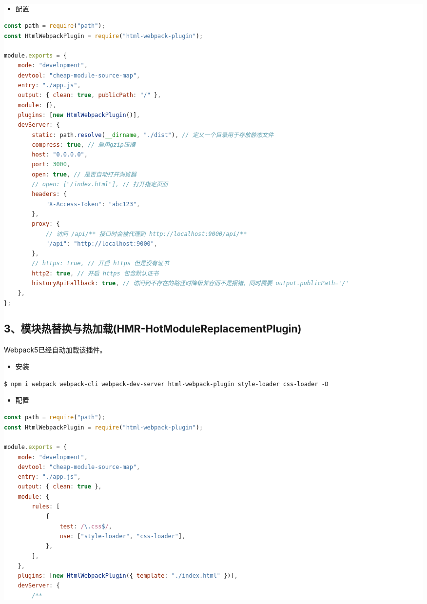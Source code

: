 - 配置

```js
const path = require("path");
const HtmlWebpackPlugin = require("html-webpack-plugin");

module.exports = {
    mode: "development",
    devtool: "cheap-module-source-map",
    entry: "./app.js",
    output: { clean: true, publicPath: "/" },
    module: {},
    plugins: [new HtmlWebpackPlugin()],
    devServer: {
        static: path.resolve(__dirname, "./dist"), // 定义一个目录用于存放静态文件
        compress: true, // 启用gzip压缩
        host: "0.0.0.0",
        port: 3000,
        open: true, // 是否自动打开浏览器
        // open: ["/index.html"], // 打开指定页面
        headers: {
            "X-Access-Token": "abc123",
        },
        proxy: {
            // 访问 /api/** 接口时会被代理到 http://localhost:9000/api/**
            "/api": "http://localhost:9000",
        },
        // https: true, // 开启 https 但是没有证书
        http2: true, // 开启 https 包含默认证书
        historyApiFallback: true, // 访问到不存在的路径时降级兼容而不是报错，同时需要 output.publicPath='/'
    },
};

```

## 3、模块热替换与热加载(HMR-HotModuleReplacementPlugin)

Webpack5已经自动加载该插件。

- 安装

```shell
$ npm i webpack webpack-cli webpack-dev-server html-webpack-plugin style-loader css-loader -D
```

- 配置

```js
const path = require("path");
const HtmlWebpackPlugin = require("html-webpack-plugin");

module.exports = {
    mode: "development",
    devtool: "cheap-module-source-map",
    entry: "./app.js",
    output: { clean: true },
    module: {
        rules: [
            {
                test: /\.css$/,
                use: ["style-loader", "css-loader"],
            },
        ],
    },
    plugins: [new HtmlWebpackPlugin({ template: "./index.html" })],
    devServer: {
        /**
```